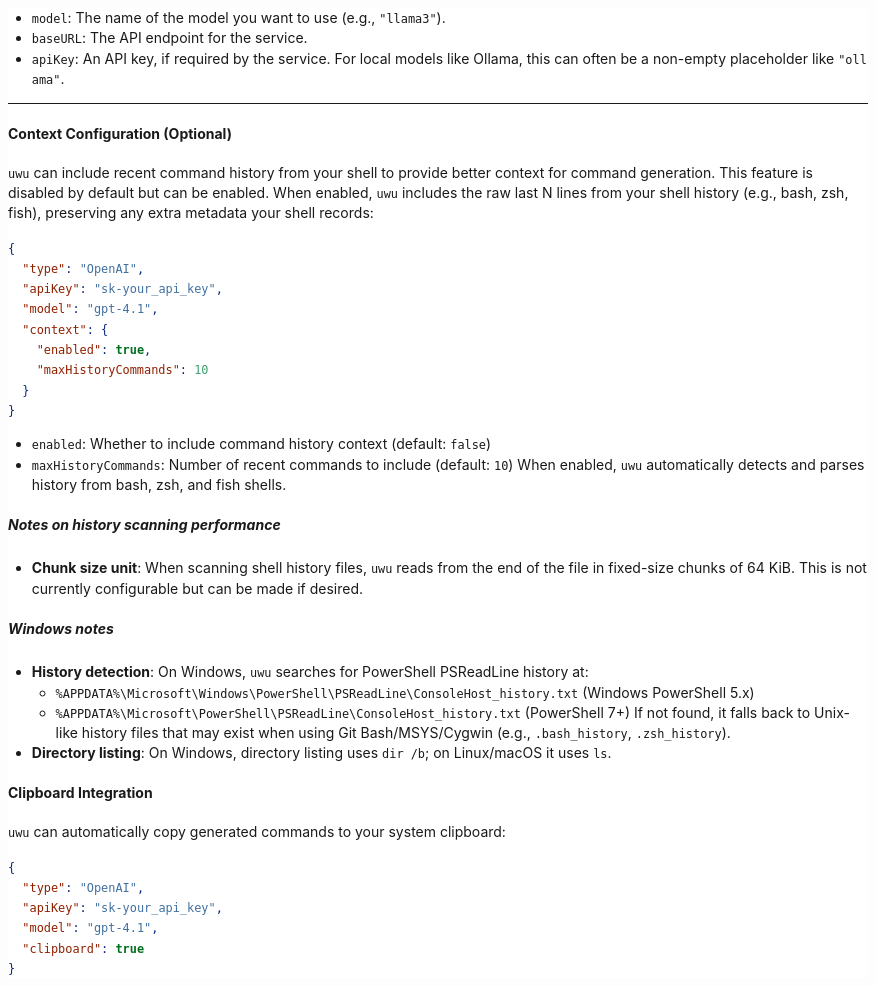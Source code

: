 - `model`: The name of the model you want to use (e.g., `"llama3"`).
- `baseURL`: The API endpoint for the service.
- `apiKey`: An API key, if required by the service. For local models like Ollama, this can often be a non-empty placeholder like `"ollama"`.

---

#### Context Configuration (Optional)

`uwu` can include recent command history from your shell to provide better context for command generation. This feature is disabled by default but can be enabled. When enabled, `uwu` includes the raw last N lines from your shell history (e.g., bash, zsh, fish), preserving any extra metadata your shell records:

```json
{
  "type": "OpenAI",
  "apiKey": "sk-your_api_key",
  "model": "gpt-4.1",
  "context": {
    "enabled": true,
    "maxHistoryCommands": 10
  }
}
```

- `enabled`: Whether to include command history context (default: `false`)
- `maxHistoryCommands`: Number of recent commands to include (default: `10`)
  When enabled, `uwu` automatically detects and parses history from bash, zsh, and fish shells.

##### Notes on history scanning performance

- **Chunk size unit**: When scanning shell history files, `uwu` reads from the end of the file in fixed-size chunks of 64 KiB. This is not currently configurable but can be made if desired.

##### Windows notes

- **History detection**: On Windows, `uwu` searches for PowerShell PSReadLine history at:
  - `%APPDATA%\Microsoft\Windows\PowerShell\PSReadLine\ConsoleHost_history.txt` (Windows PowerShell 5.x)
  - `%APPDATA%\Microsoft\PowerShell\PSReadLine\ConsoleHost_history.txt` (PowerShell 7+)
    If not found, it falls back to Unix-like history files that may exist when using Git Bash/MSYS/Cygwin (e.g., `.bash_history`, `.zsh_history`).
- **Directory listing**: On Windows, directory listing uses `dir /b`; on Linux/macOS it uses `ls`.

#### Clipboard Integration

`uwu` can automatically copy generated commands to your system clipboard:

```json
{
  "type": "OpenAI",
  "apiKey": "sk-your_api_key",
  "model": "gpt-4.1",
  "clipboard": true
}
```
